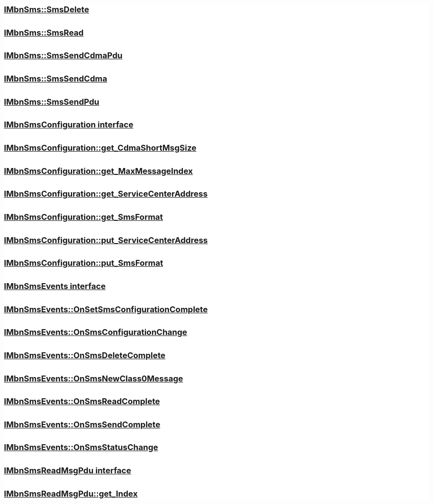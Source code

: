 ### [IMbnSms::SmsDelete](../mbnapi/nf-mbnapi-imbnsms-smsdelete.md)
### [IMbnSms::SmsRead](../mbnapi/nf-mbnapi-imbnsms-smsread.md)
### [IMbnSms::SmsSendCdmaPdu](../mbnapi/nf-mbnapi-imbnsms-smssendcdmapdu.md)
### [IMbnSms::SmsSendCdma](../mbnapi/nf-mbnapi-imbnsms-smssendcdma.md)
### [IMbnSms::SmsSendPdu](../mbnapi/nf-mbnapi-imbnsms-smssendpdu.md)
### [IMbnSmsConfiguration interface](../mbnapi/nn-mbnapi-imbnsmsconfiguration.md)
### [IMbnSmsConfiguration::get_CdmaShortMsgSize](../mbnapi/nf-mbnapi-imbnsmsconfiguration-get_cdmashortmsgsize.md)
### [IMbnSmsConfiguration::get_MaxMessageIndex](../mbnapi/nf-mbnapi-imbnsmsconfiguration-get_maxmessageindex.md)
### [IMbnSmsConfiguration::get_ServiceCenterAddress](../mbnapi/nf-mbnapi-imbnsmsconfiguration-get_servicecenteraddress.md)
### [IMbnSmsConfiguration::get_SmsFormat](../mbnapi/nf-mbnapi-imbnsmsconfiguration-get_smsformat.md)
### [IMbnSmsConfiguration::put_ServiceCenterAddress](../mbnapi/nf-mbnapi-imbnsmsconfiguration-put_servicecenteraddress.md)
### [IMbnSmsConfiguration::put_SmsFormat](../mbnapi/nf-mbnapi-imbnsmsconfiguration-put_smsformat.md)
### [IMbnSmsEvents interface](../mbnapi/nn-mbnapi-imbnsmsevents.md)
### [IMbnSmsEvents::OnSetSmsConfigurationComplete](../mbnapi/nf-mbnapi-imbnsmsevents-onsetsmsconfigurationcomplete.md)
### [IMbnSmsEvents::OnSmsConfigurationChange](../mbnapi/nf-mbnapi-imbnsmsevents-onsmsconfigurationchange.md)
### [IMbnSmsEvents::OnSmsDeleteComplete](../mbnapi/nf-mbnapi-imbnsmsevents-onsmsdeletecomplete.md)
### [IMbnSmsEvents::OnSmsNewClass0Message](../mbnapi/nf-mbnapi-imbnsmsevents-onsmsnewclass0message.md)
### [IMbnSmsEvents::OnSmsReadComplete](../mbnapi/nf-mbnapi-imbnsmsevents-onsmsreadcomplete.md)
### [IMbnSmsEvents::OnSmsSendComplete](../mbnapi/nf-mbnapi-imbnsmsevents-onsmssendcomplete.md)
### [IMbnSmsEvents::OnSmsStatusChange](../mbnapi/nf-mbnapi-imbnsmsevents-onsmsstatuschange.md)
### [IMbnSmsReadMsgPdu interface](../mbnapi/nn-mbnapi-imbnsmsreadmsgpdu.md)
### [IMbnSmsReadMsgPdu::get_Index](../mbnapi/nf-mbnapi-imbnsmsreadmsgpdu-get_index.md)